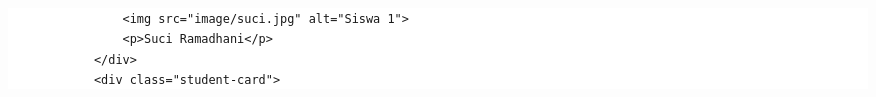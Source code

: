                     <img src="image/suci.jpg" alt="Siswa 1">
                    <p>Suci Ramadhani</p>
                </div>
                <div class="student-card">